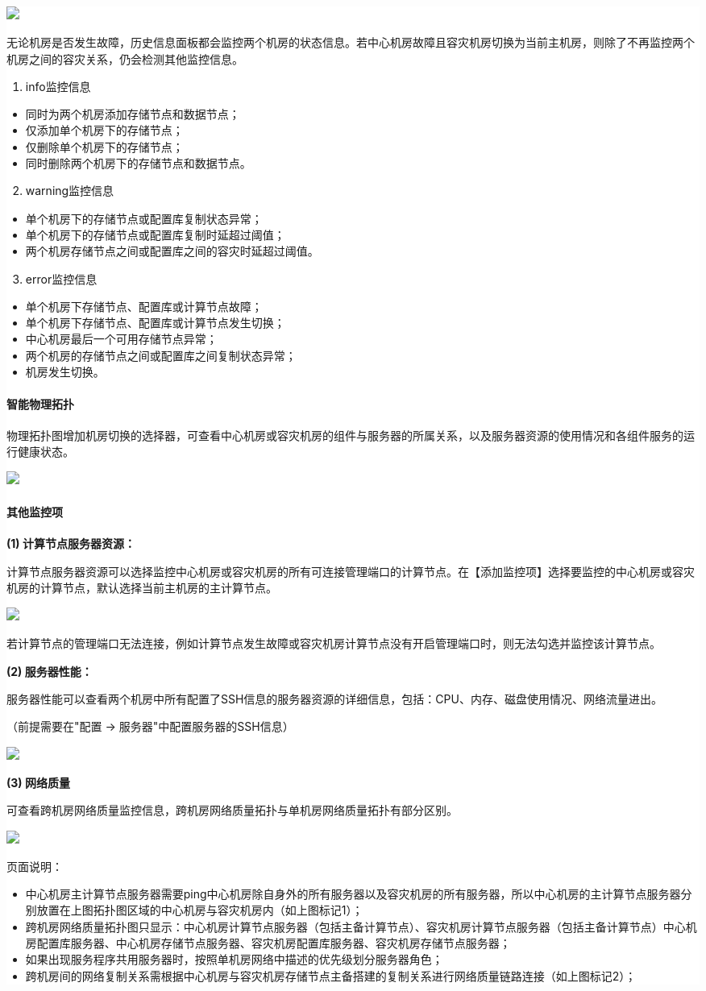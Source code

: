 ![](/assets/img/zh/cross-idc-disaster-recovery-deployment/image72.png)

无论机房是否发生故障，历史信息面板都会监控两个机房的状态信息。若中心机房故障且容灾机房切换为当前主机房，则除了不再监控两个机房之间的容灾关系，仍会检测其他监控信息。

1. info监控信息

- 同时为两个机房添加存储节点和数据节点；
- 仅添加单个机房下的存储节点；
- 仅删除单个机房下的存储节点；
- 同时删除两个机房下的存储节点和数据节点。

2. warning监控信息

- 单个机房下的存储节点或配置库复制状态异常；
- 单个机房下的存储节点或配置库复制时延超过阈值；
- 两个机房存储节点之间或配置库之间的容灾时延超过阈值。

3. error监控信息

- 单个机房下存储节点、配置库或计算节点故障；
- 单个机房下存储节点、配置库或计算节点发生切换；
- 中心机房最后一个可用存储节点异常；
- 两个机房的存储节点之间或配置库之间复制状态异常；
- 机房发生切换。

#### 智能物理拓扑

物理拓扑图增加机房切换的选择器，可查看中心机房或容灾机房的组件与服务器的所属关系，以及服务器资源的使用情况和各组件服务的运行健康状态。

![](/assets/img/zh/cross-idc-disaster-recovery-deployment/image73.png)

#### 其他监控项

**(1) 计算节点服务器资源：**

计算节点服务器资源可以选择监控中心机房或容灾机房的所有可连接管理端口的计算节点。在【添加监控项】选择要监控的中心机房或容灾机房的计算节点，默认选择当前主机房的主计算节点。

![](/assets/img/zh/cross-idc-disaster-recovery-deployment/image74.png)

若计算节点的管理端口无法连接，例如计算节点发生故障或容灾机房计算节点没有开启管理端口时，则无法勾选并监控该计算节点。

**(2) 服务器性能：**

服务器性能可以查看两个机房中所有配置了SSH信息的服务器资源的详细信息，包括：CPU、内存、磁盘使用情况、网络流量进出。

（前提需要在"配置 -> 服务器"中配置服务器的SSH信息）

![](/assets/img/zh/cross-idc-disaster-recovery-deployment/image75.png)

**(3) 网络质量**

可查看跨机房网络质量监控信息，跨机房网络质量拓扑与单机房网络质量拓扑有部分区别。

![](/assets/img/zh/cross-idc-disaster-recovery-deployment/image76.png)

页面说明：

- 中心机房主计算节点服务器需要ping中心机房除自身外的所有服务器以及容灾机房的所有服务器，所以中心机房的主计算节点服务器分别放置在上图拓扑图区域的中心机房与容灾机房内（如上图标记1）；
- 跨机房网络质量拓扑图只显示：中心机房计算节点服务器（包括主备计算节点）、容灾机房计算节点服务器（包括主备计算节点）中心机房配置库服务器、中心机房存储节点服务器、容灾机房配置库服务器、容灾机房存储节点服务器；
- 如果出现服务程序共用服务器时，按照单机房网络中描述的优先级划分服务器角色；
- 跨机房间的网络复制关系需根据中心机房与容灾机房存储节点主备搭建的复制关系进行网络质量链路连接（如上图标记2）；
